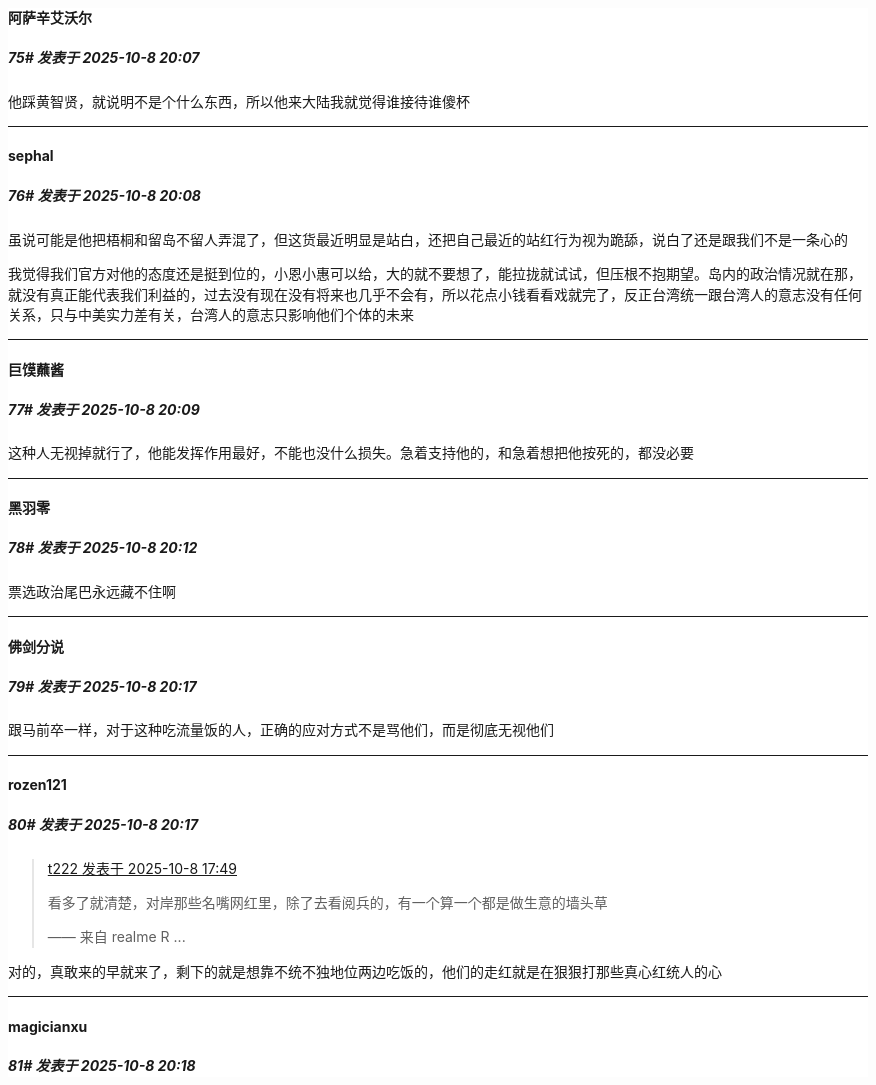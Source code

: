 ####  阿萨辛艾沃尔  
##### 75#       发表于 2025-10-8 20:07

他踩黄智贤，就说明不是个什么东西，所以他来大陆我就觉得谁接待谁傻杯


*****

####  sephal  
##### 76#       发表于 2025-10-8 20:08

虽说可能是他把梧桐和留岛不留人弄混了，但这货最近明显是站白，还把自己最近的站红行为视为跪舔，说白了还是跟我们不是一条心的

我觉得我们官方对他的态度还是挺到位的，小恩小惠可以给，大的就不要想了，能拉拢就试试，但压根不抱期望。岛内的政治情况就在那，就没有真正能代表我们利益的，过去没有现在没有将来也几乎不会有，所以花点小钱看看戏就完了，反正台湾统一跟台湾人的意志没有任何关系，只与中美实力差有关，台湾人的意志只影响他们个体的未来

*****

####  巨馍蘸酱  
##### 77#       发表于 2025-10-8 20:09

这种人无视掉就行了，他能发挥作用最好，不能也没什么损失。急着支持他的，和急着想把他按死的，都没必要

*****

####  黑羽零  
##### 78#       发表于 2025-10-8 20:12

票选政治尾巴永远藏不住啊


*****

####  佛剑分说  
##### 79#       发表于 2025-10-8 20:17

跟马前卒一样，对于这种吃流量饭的人，正确的应对方式不是骂他们，而是彻底无视他们

*****

####  rozen121  
##### 80#       发表于 2025-10-8 20:17

<blockquote><a href="httphttps://stage1st.com/2b/forum.php?mod=redirect&amp;goto=findpost&amp;pid=68541002&amp;ptid=2263931" target="_blank">t222 发表于 2025-10-8 17:49</a>

看多了就清楚，对岸那些名嘴网红里，除了去看阅兵的，有一个算一个都是做生意的墙头草

—— 来自 realme R ...</blockquote>
对的，真敢来的早就来了，剩下的就是想靠不统不独地位两边吃饭的，他们的走红就是在狠狠打那些真心红统人的心


*****

####  magicianxu  
##### 81#       发表于 2025-10-8 20:18
